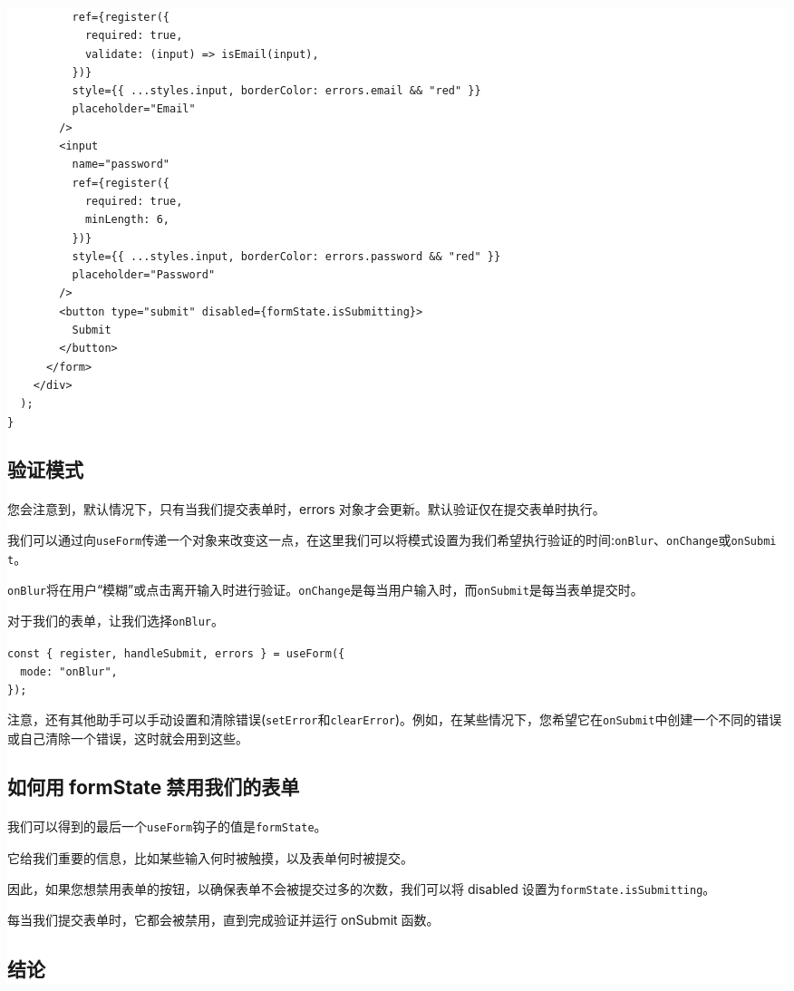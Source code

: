 ```
          ref={register({
            required: true,
            validate: (input) => isEmail(input),
          })}
          style={{ ...styles.input, borderColor: errors.email && "red" }}
          placeholder="Email"
        />
        <input
          name="password"
          ref={register({
            required: true,
            minLength: 6,
          })}
          style={{ ...styles.input, borderColor: errors.password && "red" }}
          placeholder="Password"
        />
        <button type="submit" disabled={formState.isSubmitting}>
          Submit
        </button>
      </form>
    </div>
  );
} 
```

## 验证模式

您会注意到，默认情况下，只有当我们提交表单时，errors 对象才会更新。默认验证仅在提交表单时执行。

我们可以通过向`useForm`传递一个对象来改变这一点，在这里我们可以将模式设置为我们希望执行验证的时间:`onBlur`、`onChange`或`onSubmit`。

`onBlur`将在用户“模糊”或点击离开输入时进行验证。`onChange`是每当用户输入时，而`onSubmit`是每当表单提交时。

对于我们的表单，让我们选择`onBlur`。

```
const { register, handleSubmit, errors } = useForm({
  mode: "onBlur",
}); 
```

注意，还有其他助手可以手动设置和清除错误(`setError`和`clearError`)。例如，在某些情况下，您希望它在`onSubmit`中创建一个不同的错误或自己清除一个错误，这时就会用到这些。

## 如何用 formState 禁用我们的表单

我们可以得到的最后一个`useForm`钩子的值是`formState`。

它给我们重要的信息，比如某些输入何时被触摸，以及表单何时被提交。

因此，如果您想禁用表单的按钮，以确保表单不会被提交过多的次数，我们可以将 disabled 设置为`formState.isSubmitting`。

每当我们提交表单时，它都会被禁用，直到完成验证并运行 onSubmit 函数。

## 结论
